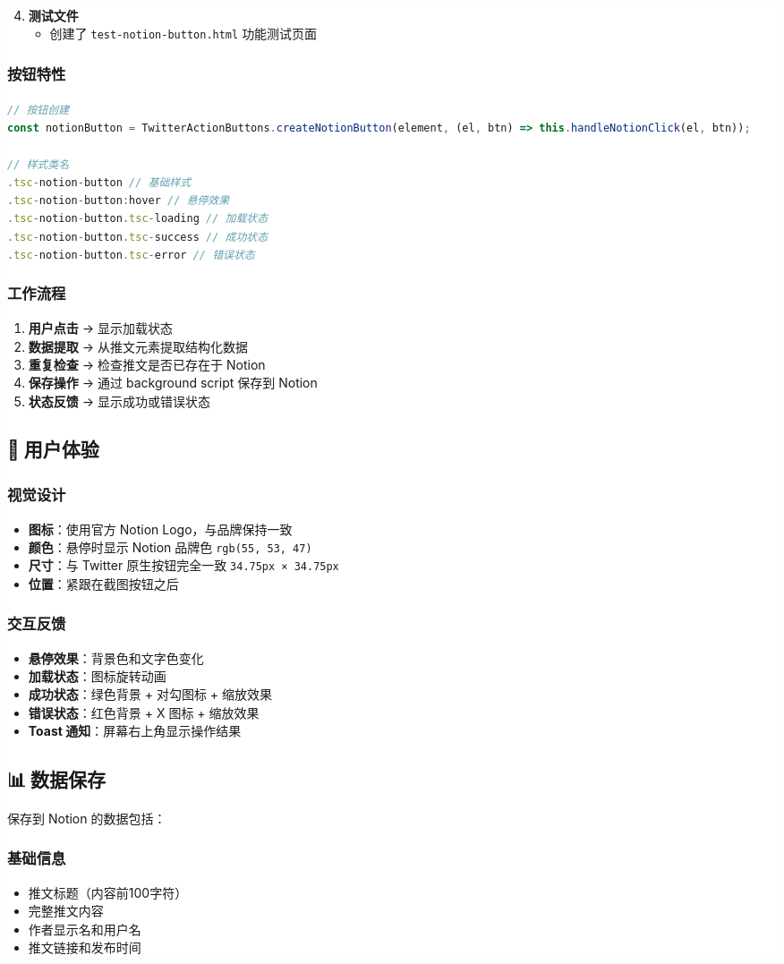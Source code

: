 4. **测试文件**
   - 创建了 `test-notion-button.html` 功能测试页面

### 按钮特性

```typescript
// 按钮创建
const notionButton = TwitterActionButtons.createNotionButton(element, (el, btn) => this.handleNotionClick(el, btn));

// 样式类名
.tsc-notion-button // 基础样式
.tsc-notion-button:hover // 悬停效果
.tsc-notion-button.tsc-loading // 加载状态
.tsc-notion-button.tsc-success // 成功状态
.tsc-notion-button.tsc-error // 错误状态
```

### 工作流程

1. **用户点击** → 显示加载状态
2. **数据提取** → 从推文元素提取结构化数据
3. **重复检查** → 检查推文是否已存在于 Notion
4. **保存操作** → 通过 background script 保存到 Notion
5. **状态反馈** → 显示成功或错误状态

## 🎨 用户体验

### 视觉设计
- **图标**：使用官方 Notion Logo，与品牌保持一致
- **颜色**：悬停时显示 Notion 品牌色 `rgb(55, 53, 47)`
- **尺寸**：与 Twitter 原生按钮完全一致 `34.75px × 34.75px`
- **位置**：紧跟在截图按钮之后

### 交互反馈
- **悬停效果**：背景色和文字色变化
- **加载状态**：图标旋转动画
- **成功状态**：绿色背景 + 对勾图标 + 缩放效果
- **错误状态**：红色背景 + X 图标 + 缩放效果
- **Toast 通知**：屏幕右上角显示操作结果

## 📊 数据保存

保存到 Notion 的数据包括：

### 基础信息
- 推文标题（内容前100字符）
- 完整推文内容
- 作者显示名和用户名
- 推文链接和发布时间
